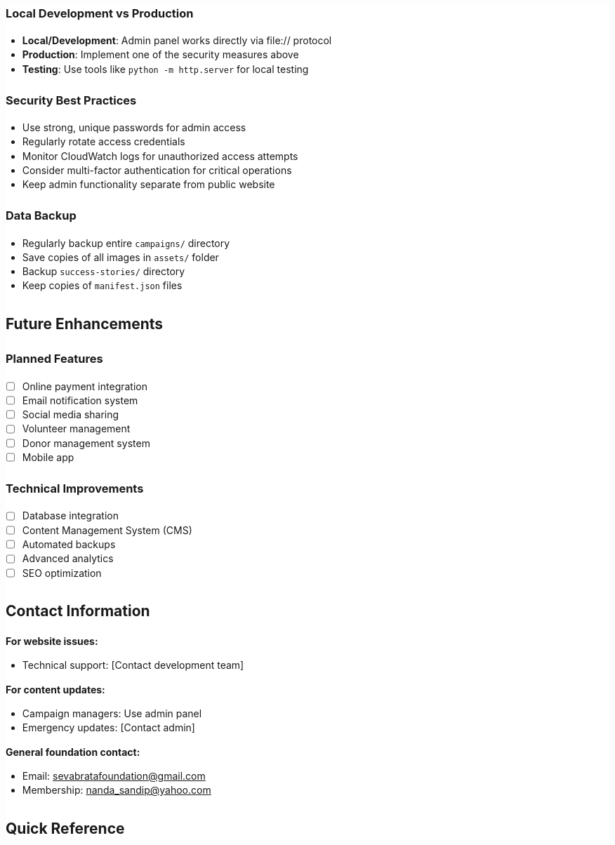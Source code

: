 ### Local Development vs Production

- **Local/Development**: Admin panel works directly via file:// protocol
- **Production**: Implement one of the security measures above
- **Testing**: Use tools like `python -m http.server` for local testing

### Security Best Practices
- Use strong, unique passwords for admin access
- Regularly rotate access credentials
- Monitor CloudWatch logs for unauthorized access attempts
- Consider multi-factor authentication for critical operations
- Keep admin functionality separate from public website

### Data Backup
- Regularly backup entire `campaigns/` directory
- Save copies of all images in `assets/` folder
- Backup `success-stories/` directory
- Keep copies of `manifest.json` files

## Future Enhancements

### Planned Features
- [ ] Online payment integration
- [ ] Email notification system
- [ ] Social media sharing
- [ ] Volunteer management
- [ ] Donor management system
- [ ] Mobile app

### Technical Improvements
- [ ] Database integration
- [ ] Content Management System (CMS)
- [ ] Automated backups
- [ ] Advanced analytics
- [ ] SEO optimization

## Contact Information

**For website issues:**
- Technical support: [Contact development team]

**For content updates:**
- Campaign managers: Use admin panel
- Emergency updates: [Contact admin]

**General foundation contact:**
- Email: sevabratafoundation@gmail.com
- Membership: nanda_sandip@yahoo.com

## Quick Reference

